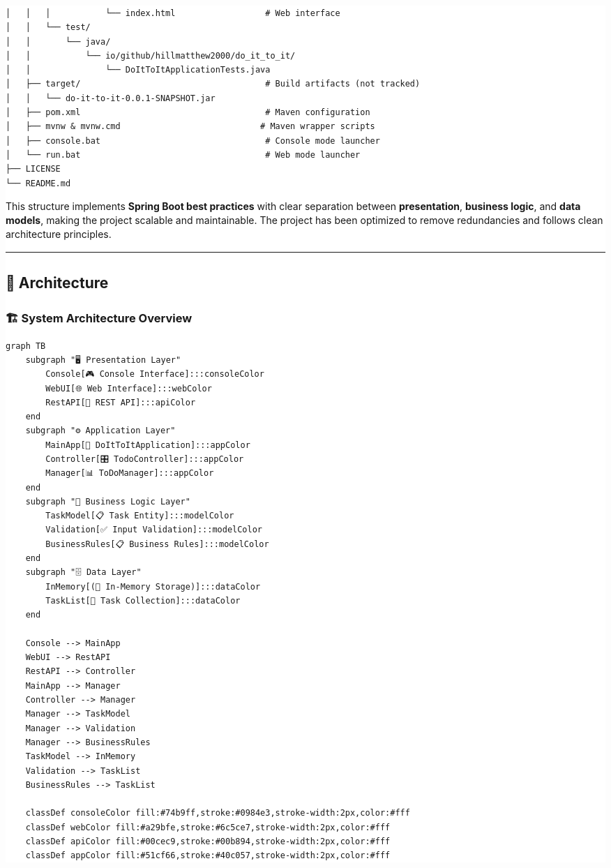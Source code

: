 ```
│   │   │           └── index.html                  # Web interface
│   │   └── test/
│   │       └── java/
│   │           └── io/github/hillmatthew2000/do_it_to_it/
│   │               └── DoItToItApplicationTests.java
│   ├── target/                                     # Build artifacts (not tracked)
│   │   └── do-it-to-it-0.0.1-SNAPSHOT.jar
│   ├── pom.xml                                     # Maven configuration
│   ├── mvnw & mvnw.cmd                            # Maven wrapper scripts
│   ├── console.bat                                 # Console mode launcher
│   └── run.bat                                     # Web mode launcher
├── LICENSE
└── README.md
```

This structure implements **Spring Boot best practices** with clear separation between **presentation**, **business logic**, and **data models**, making the project scalable and maintainable. The project has been optimized to remove redundancies and follows clean architecture principles.

---

## 🧠 Architecture

### 🏗️ System Architecture Overview

```mermaid
graph TB
    subgraph "🖥️ Presentation Layer"
        Console[🎮 Console Interface]:::consoleColor
        WebUI[🌐 Web Interface]:::webColor
        RestAPI[🔌 REST API]:::apiColor
    end
    subgraph "⚙️ Application Layer"
        MainApp[📱 DoItToItApplication]:::appColor
        Controller[🎛️ TodoController]:::appColor
        Manager[📊 ToDoManager]:::appColor
    end
    subgraph "💾 Business Logic Layer"
        TaskModel[📋 Task Entity]:::modelColor
        Validation[✅ Input Validation]:::modelColor
        BusinessRules[📋 Business Rules]:::modelColor
    end
    subgraph "🗄️ Data Layer"
        InMemory[(🧠 In-Memory Storage)]:::dataColor
        TaskList[📝 Task Collection]:::dataColor
    end
    
    Console --> MainApp
    WebUI --> RestAPI
    RestAPI --> Controller
    MainApp --> Manager
    Controller --> Manager
    Manager --> TaskModel
    Manager --> Validation
    Manager --> BusinessRules
    TaskModel --> InMemory
    Validation --> TaskList
    BusinessRules --> TaskList
    
    classDef consoleColor fill:#74b9ff,stroke:#0984e3,stroke-width:2px,color:#fff
    classDef webColor fill:#a29bfe,stroke:#6c5ce7,stroke-width:2px,color:#fff
    classDef apiColor fill:#00cec9,stroke:#00b894,stroke-width:2px,color:#fff
    classDef appColor fill:#51cf66,stroke:#40c057,stroke-width:2px,color:#fff
```